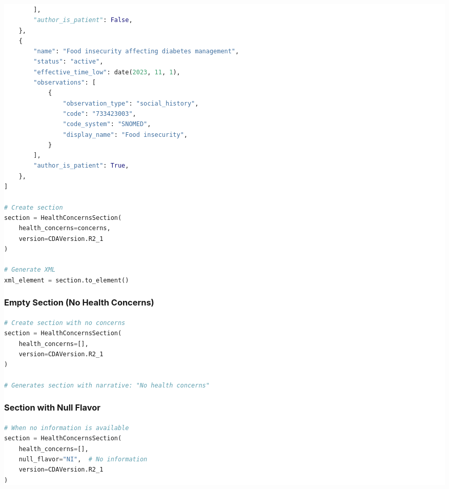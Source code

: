 ```python
        ],
        "author_is_patient": False,
    },
    {
        "name": "Food insecurity affecting diabetes management",
        "status": "active",
        "effective_time_low": date(2023, 11, 1),
        "observations": [
            {
                "observation_type": "social_history",
                "code": "733423003",
                "code_system": "SNOMED",
                "display_name": "Food insecurity",
            }
        ],
        "author_is_patient": True,
    },
]

# Create section
section = HealthConcernsSection(
    health_concerns=concerns,
    version=CDAVersion.R2_1
)

# Generate XML
xml_element = section.to_element()
```

### Empty Section (No Health Concerns)

```python
# Create section with no concerns
section = HealthConcernsSection(
    health_concerns=[],
    version=CDAVersion.R2_1
)

# Generates section with narrative: "No health concerns"
```

### Section with Null Flavor

```python
# When no information is available
section = HealthConcernsSection(
    health_concerns=[],
    null_flavor="NI",  # No information
    version=CDAVersion.R2_1
)
```
